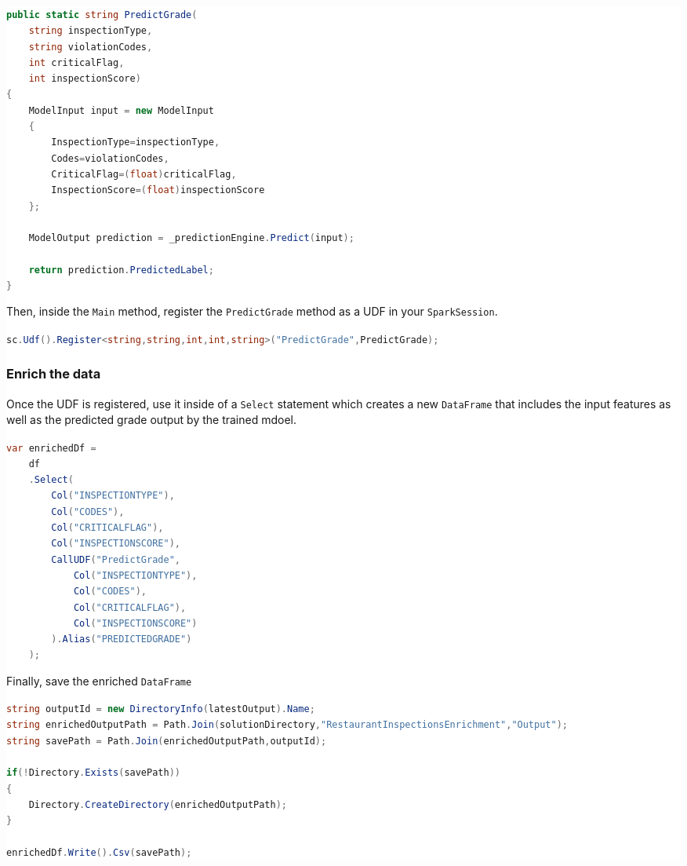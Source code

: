 ```csharp
public static string PredictGrade(
    string inspectionType,
    string violationCodes,
    int criticalFlag,
    int inspectionScore)
{
    ModelInput input = new ModelInput
    {
        InspectionType=inspectionType,
        Codes=violationCodes,
        CriticalFlag=(float)criticalFlag,
        InspectionScore=(float)inspectionScore
    };

    ModelOutput prediction = _predictionEngine.Predict(input);

    return prediction.PredictedLabel;
}
```

Then, inside the `Main` method, register the `PredictGrade` method as a UDF in your `SparkSession`.

```csharp
sc.Udf().Register<string,string,int,int,string>("PredictGrade",PredictGrade);
```

### Enrich the data

Once the UDF is registered, use it inside of a `Select` statement which creates a new `DataFrame` that includes the input features as well as the predicted grade output by the trained mdoel.

```csharp
var enrichedDf =
    df
    .Select(
        Col("INSPECTIONTYPE"),
        Col("CODES"),
        Col("CRITICALFLAG"),
        Col("INSPECTIONSCORE"),
        CallUDF("PredictGrade",
            Col("INSPECTIONTYPE"),
            Col("CODES"),
            Col("CRITICALFLAG"),
            Col("INSPECTIONSCORE")
        ).Alias("PREDICTEDGRADE")
    );
```

Finally, save the enriched `DataFrame`

```csharp
string outputId = new DirectoryInfo(latestOutput).Name;
string enrichedOutputPath = Path.Join(solutionDirectory,"RestaurantInspectionsEnrichment","Output");
string savePath = Path.Join(enrichedOutputPath,outputId);

if(!Directory.Exists(savePath))
{
    Directory.CreateDirectory(enrichedOutputPath);
}

enrichedDf.Write().Csv(savePath);
```
